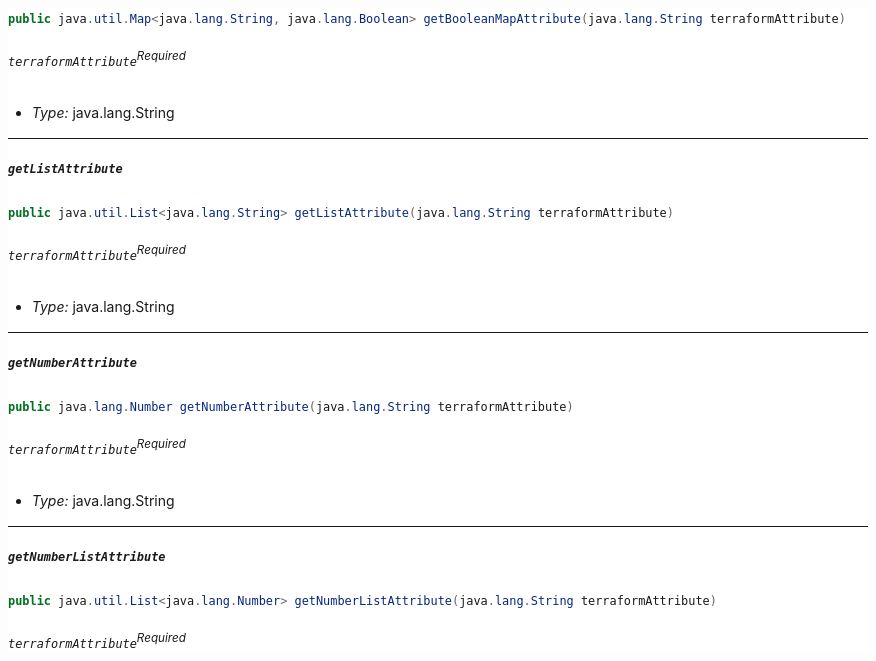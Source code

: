 ```java
public java.util.Map<java.lang.String, java.lang.Boolean> getBooleanMapAttribute(java.lang.String terraformAttribute)
```

###### `terraformAttribute`<sup>Required</sup> <a name="terraformAttribute" id="@cdktf/provider-azurerm.storageAccountQueueProperties.StorageAccountQueuePropertiesA.getBooleanMapAttribute.parameter.terraformAttribute"></a>

- *Type:* java.lang.String

---

##### `getListAttribute` <a name="getListAttribute" id="@cdktf/provider-azurerm.storageAccountQueueProperties.StorageAccountQueuePropertiesA.getListAttribute"></a>

```java
public java.util.List<java.lang.String> getListAttribute(java.lang.String terraformAttribute)
```

###### `terraformAttribute`<sup>Required</sup> <a name="terraformAttribute" id="@cdktf/provider-azurerm.storageAccountQueueProperties.StorageAccountQueuePropertiesA.getListAttribute.parameter.terraformAttribute"></a>

- *Type:* java.lang.String

---

##### `getNumberAttribute` <a name="getNumberAttribute" id="@cdktf/provider-azurerm.storageAccountQueueProperties.StorageAccountQueuePropertiesA.getNumberAttribute"></a>

```java
public java.lang.Number getNumberAttribute(java.lang.String terraformAttribute)
```

###### `terraformAttribute`<sup>Required</sup> <a name="terraformAttribute" id="@cdktf/provider-azurerm.storageAccountQueueProperties.StorageAccountQueuePropertiesA.getNumberAttribute.parameter.terraformAttribute"></a>

- *Type:* java.lang.String

---

##### `getNumberListAttribute` <a name="getNumberListAttribute" id="@cdktf/provider-azurerm.storageAccountQueueProperties.StorageAccountQueuePropertiesA.getNumberListAttribute"></a>

```java
public java.util.List<java.lang.Number> getNumberListAttribute(java.lang.String terraformAttribute)
```

###### `terraformAttribute`<sup>Required</sup> <a name="terraformAttribute" id="@cdktf/provider-azurerm.storageAccountQueueProperties.StorageAccountQueuePropertiesA.getNumberListAttribute.parameter.terraformAttribute"></a>
